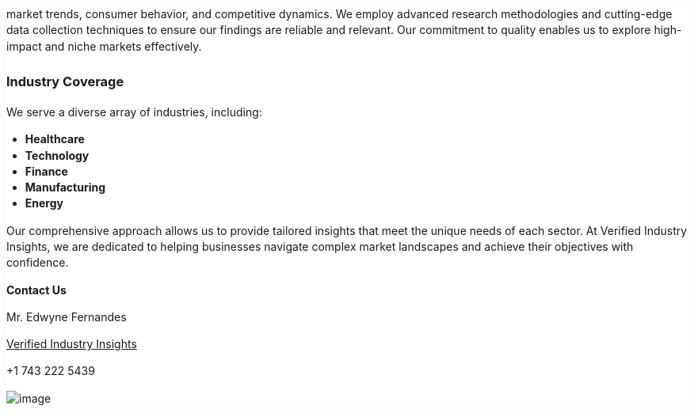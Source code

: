 market trends, consumer behavior, and competitive dynamics. We employ advanced research methodologies and cutting-edge data collection techniques to ensure our findings are reliable and relevant. Our commitment to quality enables us to explore high-impact and niche markets effectively.</p><h3>Industry Coverage</h3><p>We serve a diverse array of industries, including:</p><ul><li><strong>Healthcare</strong></li><li><strong>Technology</strong></li><li><strong>Finance</strong></li><li><strong>Manufacturing</strong></li><li><strong>Energy</strong></li></ul><p>Our comprehensive approach allows us to provide tailored insights that meet the unique needs of each sector. At Verified Industry Insights, we are dedicated to helping businesses navigate complex market landscapes and achieve their objectives with confidence.</p><p><strong>Contact Us</strong></p><p>Mr. Edwyne Fernandes</p><p><a href="https://www.verifiedindustryinsights.com/">Verified Industry Insights</a></p><p>+1 743 222 5439</p>
![image](https://github.com/user-attachments/assets/091d793c-d9a9-42d8-a2f5-97b0699ea845)
